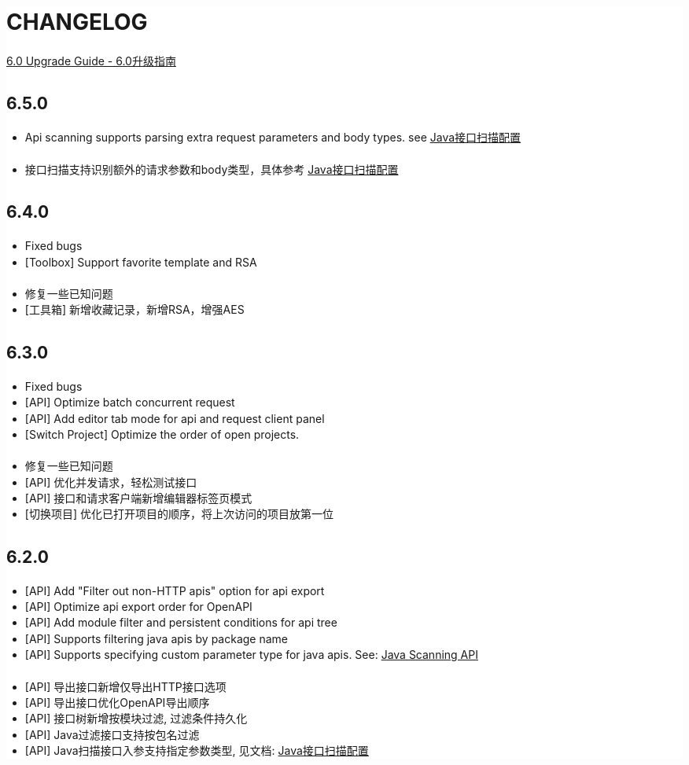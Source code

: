 # CHANGELOG

[6.0 Upgrade Guide - 6.0升级指南](./zh_CN/快速入门/6.0升级指南.md)

## 6.5.0

- Api scanning supports parsing extra request parameters and body types. see <a href="https://github.com/newhoo/RestfulBox/blob/main/doc/zh_CN/%E6%A0%B8%E5%BF%83%E5%8A%9F%E8%83%BD%2FJava%E6%8E%A5%E5%8F%A3%E6%89%AB%E6%8F%8F%E9%85%8D%E7%BD%AE.md%23%E9%A2%9D%E5%A4%96%E8%A7%A3%E6%9E%90%E6%8E%A5%E5%8F%A3%E4%BF%A1%E6%81%AF">Java接口扫描配置</a>
  <br/><br/>
- 接口扫描支持识别额外的请求参数和body类型，具体参考 <a href="https://github.com/newhoo/RestfulBox/blob/main/doc/zh_CN/%E6%A0%B8%E5%BF%83%E5%8A%9F%E8%83%BD%2FJava%E6%8E%A5%E5%8F%A3%E6%89%AB%E6%8F%8F%E9%85%8D%E7%BD%AE.md%23%E9%A2%9D%E5%A4%96%E8%A7%A3%E6%9E%90%E6%8E%A5%E5%8F%A3%E4%BF%A1%E6%81%AF">Java接口扫描配置</a>

## 6.4.0

- Fixed bugs
- \[Toolbox] Support favorite template and RSA
  <br/><br/>
- 修复一些已知问题
- \[工具箱] 新增收藏记录，新增RSA，增强AES

## 6.3.0

- Fixed bugs
- \[API] Optimize batch concurrent request
- \[API] Add editor tab mode for api and request client panel
- \[Switch Project] Optimize the order of open projects.
<br/><br/>
- 修复一些已知问题
- \[API] 优化并发请求，轻松测试接口
- \[API] 接口和请求客户端新增编辑器标签页模式
- \[切换项目] 优化已打开项目的顺序，将上次访问的项目放第一位

## 6.2.0

- \[API] Add "Filter out non-HTTP apis" option for api export
- \[API] Optimize api export order for OpenAPI
- \[API] Add module filter and persistent conditions for api tree
- \[API] Supports filtering java apis by package name
- \[API] Supports specifying custom parameter type for java apis. See: <a href="https://github.com/newhoo/RestfulBox/blob/main/doc/zh_CN/%E6%A0%B8%E5%BF%83%E5%8A%9F%E8%83%BD%2FJava%E6%8E%A5%E5%8F%A3%E6%89%AB%E6%8F%8F%E9%85%8D%E7%BD%AE.md">Java Scanning API</a>
<br/><br/>
- \[API] 导出接口新增仅导出HTTP接口选项
- \[API] 导出接口优化OpenAPI导出顺序
- \[API] 接口树新增按模块过滤, 过滤条件持久化
- \[API] Java过滤接口支持按包名过滤
- \[API] Java扫描接口入参支持指定参数类型, 见文档: <a href="https://github.com/newhoo/RestfulBox/blob/main/doc/zh_CN/%E6%A0%B8%E5%BF%83%E5%8A%9F%E8%83%BD%2FJava%E6%8E%A5%E5%8F%A3%E6%89%AB%E6%8F%8F%E9%85%8D%E7%BD%AE.md">Java接口扫描配置</a>

